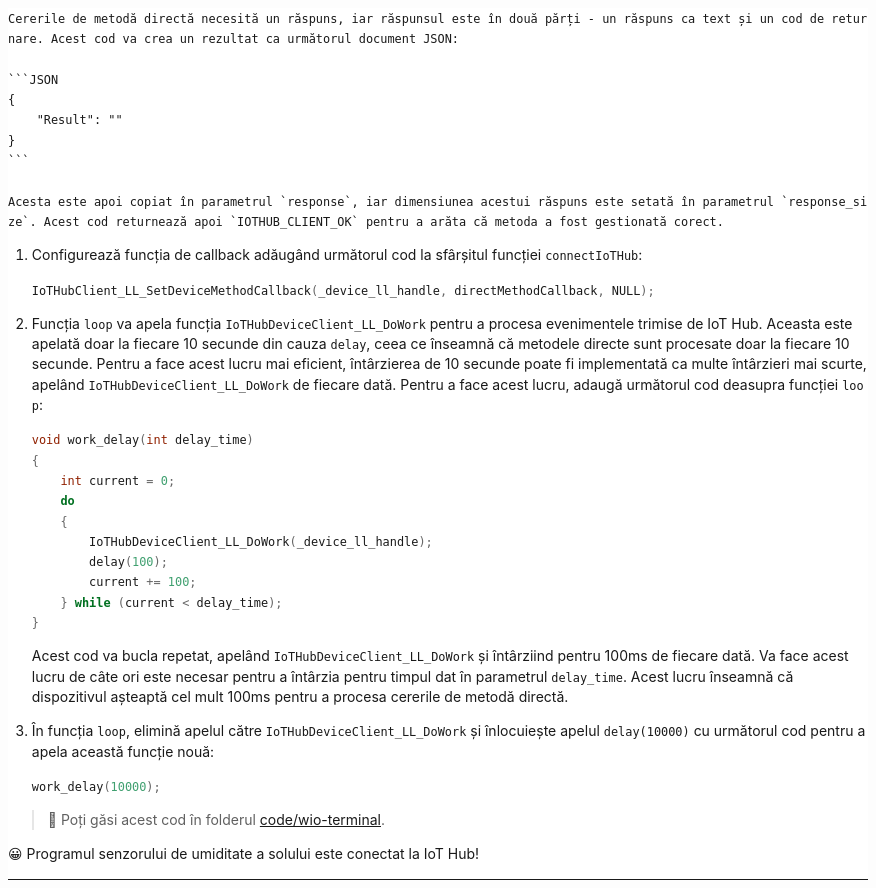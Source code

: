     Cererile de metodă directă necesită un răspuns, iar răspunsul este în două părți - un răspuns ca text și un cod de returnare. Acest cod va crea un rezultat ca următorul document JSON:

    ```JSON
    {
        "Result": ""
    }
    ```

    Acesta este apoi copiat în parametrul `response`, iar dimensiunea acestui răspuns este setată în parametrul `response_size`. Acest cod returnează apoi `IOTHUB_CLIENT_OK` pentru a arăta că metoda a fost gestionată corect.

1. Configurează funcția de callback adăugând următorul cod la sfârșitul funcției `connectIoTHub`:

    ```cpp
    IoTHubClient_LL_SetDeviceMethodCallback(_device_ll_handle, directMethodCallback, NULL);
    ```

1. Funcția `loop` va apela funcția `IoTHubDeviceClient_LL_DoWork` pentru a procesa evenimentele trimise de IoT Hub. Aceasta este apelată doar la fiecare 10 secunde din cauza `delay`, ceea ce înseamnă că metodele directe sunt procesate doar la fiecare 10 secunde. Pentru a face acest lucru mai eficient, întârzierea de 10 secunde poate fi implementată ca multe întârzieri mai scurte, apelând `IoTHubDeviceClient_LL_DoWork` de fiecare dată. Pentru a face acest lucru, adaugă următorul cod deasupra funcției `loop`:

    ```cpp
    void work_delay(int delay_time)
    {
        int current = 0;
        do
        {
            IoTHubDeviceClient_LL_DoWork(_device_ll_handle);
            delay(100);
            current += 100;
        } while (current < delay_time);
    }
    ```

    Acest cod va bucla repetat, apelând `IoTHubDeviceClient_LL_DoWork` și întârziind pentru 100ms de fiecare dată. Va face acest lucru de câte ori este necesar pentru a întârzia pentru timpul dat în parametrul `delay_time`. Acest lucru înseamnă că dispozitivul așteaptă cel mult 100ms pentru a procesa cererile de metodă directă.

1. În funcția `loop`, elimină apelul către `IoTHubDeviceClient_LL_DoWork` și înlocuiește apelul `delay(10000)` cu următorul cod pentru a apela această funcție nouă:

    ```cpp
    work_delay(10000);
    ```

> 💁 Poți găsi acest cod în folderul [code/wio-terminal](../../../../../2-farm/lessons/4-migrate-your-plant-to-the-cloud/code/wio-terminal).

😀 Programul senzorului de umiditate a solului este conectat la IoT Hub!

---